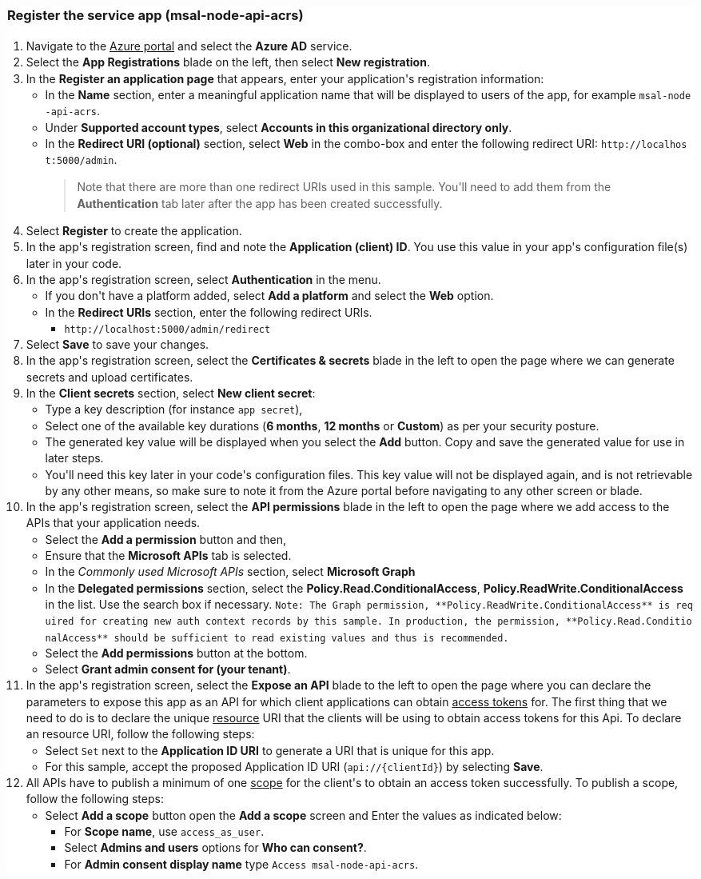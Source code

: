 ### Register the service app (msal-node-api-acrs)

1. Navigate to the [Azure portal](https://portal.azure.com) and select the **Azure AD** service.
1. Select the **App Registrations** blade on the left, then select **New registration**.
1. In the **Register an application page** that appears, enter your application's registration information:
   - In the **Name** section, enter a meaningful application name that will be displayed to users of the app, for example `msal-node-api-acrs`.
   - Under **Supported account types**, select **Accounts in this organizational directory only**.
   - In the **Redirect URI (optional)** section, select **Web** in the combo-box and enter the following redirect URI: `http://localhost:5000/admin`.
     > Note that there are more than one redirect URIs used in this sample. You'll need to add them from the **Authentication** tab later after the app has been created successfully.
1. Select **Register** to create the application.
1. In the app's registration screen, find and note the **Application (client) ID**. You use this value in your app's configuration file(s) later in your code.
1. In the app's registration screen, select **Authentication** in the menu.
   - If you don't have a platform added, select **Add a platform** and select the **Web** option.
   - In the **Redirect URIs** section, enter the following redirect URIs.
      - `http://localhost:5000/admin/redirect`
1. Select **Save** to save your changes.
1. In the app's registration screen, select the **Certificates & secrets** blade in the left to open the page where we can generate secrets and upload certificates.
1. In the **Client secrets** section, select **New client secret**:
   - Type a key description (for instance `app secret`),
   - Select one of the available key durations (**6 months**, **12 months** or **Custom**) as per your security posture.
   - The generated key value will be displayed when you select the **Add** button. Copy and save the generated value for use in later steps.
   - You'll need this key later in your code's configuration files. This key value will not be displayed again, and is not retrievable by any other means, so make sure to note it from the Azure portal before navigating to any other screen or blade.
1. In the app's registration screen, select the **API permissions** blade in the left to open the page where we add access to the APIs that your application needs.
   - Select the **Add a permission** button and then,
   - Ensure that the **Microsoft APIs** tab is selected.
   - In the *Commonly used Microsoft APIs* section, select **Microsoft Graph**
   - In the **Delegated permissions** section, select the **Policy.Read.ConditionalAccess**, **Policy.ReadWrite.ConditionalAccess** in the list. Use the search box if necessary. `Note: The Graph permission, **Policy.ReadWrite.ConditionalAccess** is required for creating new auth context records by this sample. In production, the permission, **Policy.Read.ConditionalAccess** should be sufficient to read existing values and thus is recommended.`
   - Select the **Add permissions** button at the bottom.
   - Select **Grant admin consent for (your tenant)**.
1. In the app's registration screen, select the **Expose an API** blade to the left to open the page where you can declare the parameters to expose this app as an API for which client applications can obtain [access tokens](https://docs.microsoft.com/azure/active-directory/develop/access-tokens) for.
The first thing that we need to do is to declare the unique [resource](https://docs.microsoft.com/azure/active-directory/develop/v2-oauth2-auth-code-flow) URI that the clients will be using to obtain access tokens for this Api. To declare an resource URI, follow the following steps:
   - Select `Set` next to the **Application ID URI** to generate a URI that is unique for this app.
   - For this sample, accept the proposed Application ID URI (`api://{clientId}`) by selecting **Save**.
1. All APIs have to publish a minimum of one [scope](https://docs.microsoft.com/azure/active-directory/develop/v2-oauth2-auth-code-flow#request-an-authorization-code) for the client's to obtain an access token successfully. To publish a scope, follow the following steps:
   - Select **Add a scope** button open the **Add a scope** screen and Enter the values as indicated below:
        - For **Scope name**, use `access_as_user`.
        - Select **Admins and users** options for **Who can consent?**.
        - For **Admin consent display name** type `Access msal-node-api-acrs`.